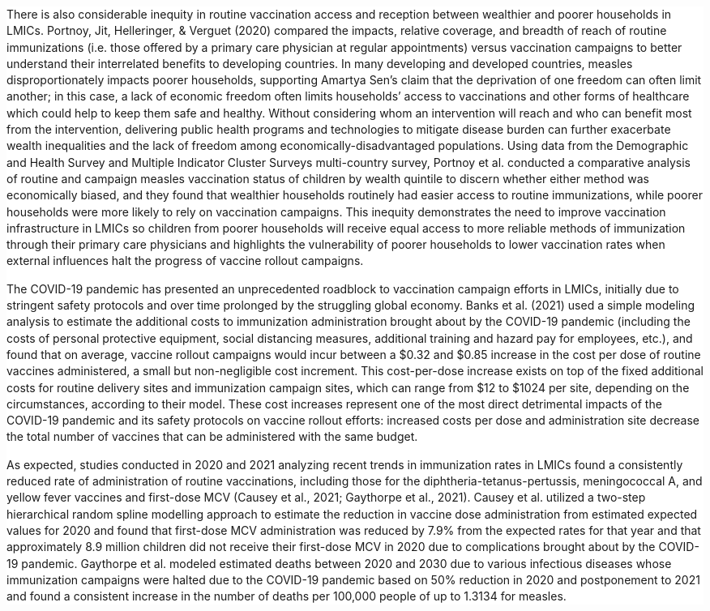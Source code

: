 There is also considerable inequity in routine vaccination access and reception between wealthier and poorer households in LMICs. Portnoy, Jit, Helleringer, & Verguet (2020) compared the impacts, relative coverage, and breadth of reach of routine immunizations (i.e. those offered by a primary care physician at regular appointments) versus vaccination campaigns to better understand their interrelated benefits to developing countries. In many developing and developed countries, measles disproportionately impacts poorer households, supporting Amartya Sen’s claim that the deprivation of one freedom can often limit another; in this case, a lack of economic freedom often limits households’ access to vaccinations and other forms of healthcare which could help to keep them safe and healthy. Without considering whom an intervention will reach and who can benefit most from the intervention, delivering public health programs and technologies to mitigate disease burden can further exacerbate wealth inequalities and the lack of freedom among economically-disadvantaged populations. Using data from the Demographic and Health Survey and Multiple Indicator Cluster Surveys multi-country survey, Portnoy et al. conducted a comparative analysis of routine and campaign measles vaccination status of children by wealth quintile to discern whether either method was economically biased, and they found that wealthier households routinely had easier access to routine immunizations, while poorer households were more likely to rely on vaccination campaigns. This inequity demonstrates the need to improve vaccination infrastructure in LMICs so children from poorer households will receive equal access to more reliable methods of immunization through their primary care physicians and highlights the vulnerability of poorer households to lower vaccination rates when external influences halt the progress of vaccine rollout campaigns. 

The COVID-19 pandemic has presented an unprecedented roadblock to vaccination campaign efforts in LMICs, initially due to stringent safety protocols and over time prolonged by the struggling global economy. Banks et al. (2021) used a simple modeling analysis to estimate the additional costs to immunization administration brought about by the COVID-19 pandemic (including the costs of personal protective equipment, social distancing measures, additional training and hazard pay for employees, etc.), and found that on average, vaccine rollout campaigns would incur between a $0.32 and $0.85 increase in the cost per dose of routine vaccines administered, a small but non-negligible cost increment. This cost-per-dose increase exists on top of the fixed additional costs for routine delivery sites and immunization campaign sites, which can range from $12 to $1024 per site, depending on the circumstances, according to their model. These cost increases represent one of the most direct detrimental impacts of the COVID-19 pandemic and its safety protocols on vaccine rollout efforts: increased costs per dose and administration site decrease the total number of vaccines that can be administered with the same budget.

As expected, studies conducted in 2020 and 2021 analyzing recent trends in immunization rates in LMICs found a consistently reduced rate of administration of routine vaccinations, including those for the diphtheria-tetanus-pertussis, meningococcal A, and yellow fever vaccines and first-dose MCV (Causey et al., 2021; Gaythorpe et al., 2021). Causey et al. utilized a two-step hierarchical random spline modelling approach to estimate the reduction in vaccine dose administration from estimated expected values for 2020 and found that first-dose MCV administration was reduced by 7.9% from the expected rates for that year and that approximately 8.9 million children did not receive their first-dose MCV in 2020 due to complications brought about by the COVID-19 pandemic. Gaythorpe et al. modeled estimated deaths between 2020 and 2030 due to various infectious diseases whose immunization campaigns were halted due to the COVID-19 pandemic based on 50% reduction in 2020 and postponement to 2021 and found a consistent increase in the number of deaths per 100,000 people of up to 1.3134 for measles. 
